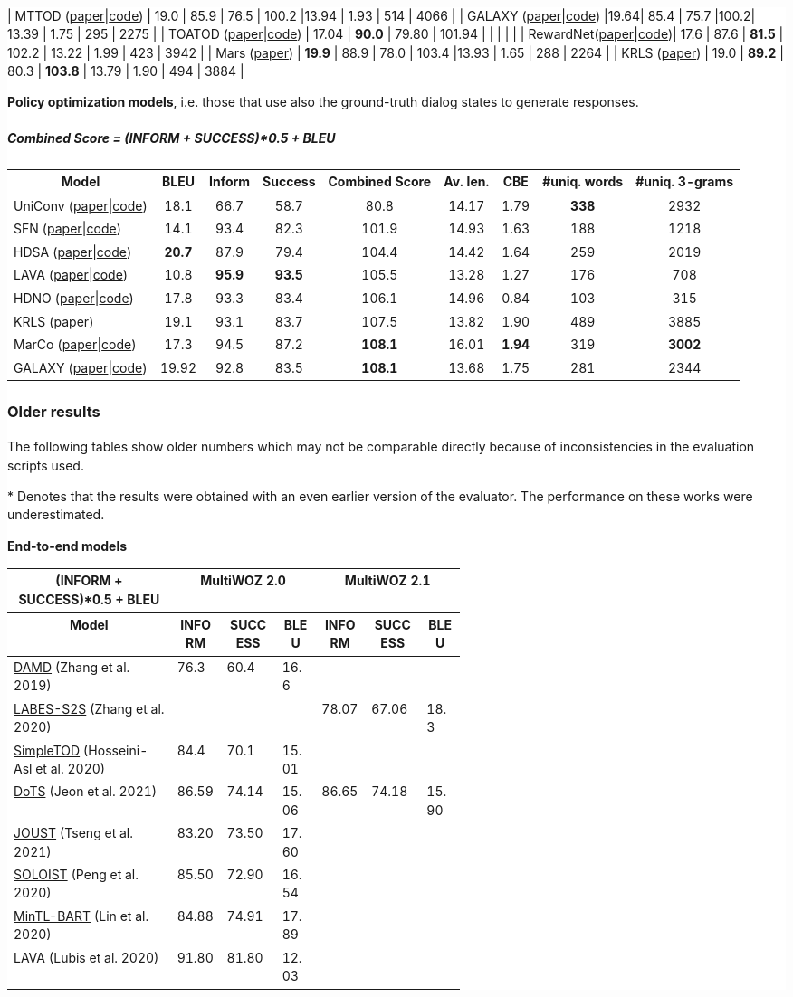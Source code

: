 | MTTOD ([paper](https://aclanthology.org/2021.findings-emnlp.112.pdf)\|[code](https://github.com/bepoetree/MTTOD))  | 19.0 | 85.9 | 76.5 | 100.2 |13.94 | 1.93 | 514  | 4066  |
| GALAXY ([paper](https://arxiv.org/abs/2111.14592)\|[code](https://github.com/siat-nlp/GALAXY)) |19.64| 85.4 | 75.7 |100.2| 13.39 | 1.75 | 295 | 2275 |
| TOATOD ([paper](https://arxiv.org/pdf/2305.02468.pdf)\|[code](https://github.com/sogang-isds/TOATOD)) | 17.04  | **90.0** | 79.80 | 101.94 |  |  |  |  |
| RewardNet([paper](https://arxiv.org/pdf/2302.10342.pdf)\|[code](https://github.com/Shentao-YANG/Fantastic_Reward_ICLR2023))| 17.6 | 87.6 | **81.5** | 102.2 | 13.22 | 1.99 | 423  | 3942  |
| Mars ([paper](https://arxiv.org/abs/2210.08917))  | **19.9** | 88.9 | 78.0 | 103.4 |13.93 | 1.65 | 288  | 2264  |
| KRLS ([paper](https://arxiv.org/pdf/2211.16773))  | 19.0 | **89.2** | 80.3 | **103.8** | 13.79 | 1.90 | 494  | 3884  |



**Policy optimization models**, i.e. those that use also the ground-truth dialog states to generate responses.
##### Combined Score = (INFORM	+ SUCCESS)*0.5 + BLEU

| Model              | BLEU | Inform  | Success  | Combined Score|Av. len. | CBE | #uniq. words | #uniq. 3-grams |
| ------------------ | :-----:| :-------:| :--------:| :---------:|:---------:| :-----------------:| :-------------:| :-------------:|
| UniConv ([paper](https://arxiv.org/pdf/2004.14307.pdf)\|[code](https://github.com/henryhungle/UniConv)) | 18.1 | 66.7 | 58.7 | 80.8|14.17 | 1.79 | **338** | 2932 |
| SFN ([paper](https://arxiv.org/pdf/1907.10016.pdf)\|[code](https://github.com/Shikib/structured_fusion_networks))     | 14.1 | 93.4 | 82.3 | 101.9|14.93 | 1.63 | 188 | 1218 |
| HDSA ([paper](https://arxiv.org/pdf/1905.12866.pdf)\|[code](https://github.com/wenhuchen/HDSA-Dialog))    | **20.7** | 87.9 | 79.4 | 104.4|14.42 | 1.64 | 259 | 2019 |
| LAVA ([paper](https://arxiv.org/abs/2011.09378)\|[code](https://gitlab.cs.uni-duesseldorf.de/general/dsml/lava-public/-/tree/master/experiments_woz/sys_config_log_model/2020-05-12-14-51-49-actz_cat))    | 10.8 | **95.9** | **93.5** | 105.5|13.28 | 1.27 | 176 | 708  |
| HDNO ([paper](https://arxiv.org/pdf/2006.06814.pdf)\|[code](https://github.com/mikezhang95/HDNO))    | 17.8 | 93.3 | 83.4 | 106.1|14.96 | 0.84 | 103 | 315  |
| KRLS ([paper](https://arxiv.org/pdf/2211.16773))  | 19.1 | 93.1 | 83.7 | 107.5 | 13.82 | 1.90 | 489  | 3885  |
| MarCo ([paper](https://arxiv.org/pdf/2004.12363.pdf)\|[code](https://github.com/InitialBug/MarCo-Dialog))   | 17.3 | 94.5 | 87.2 | **108.1**|16.01 | **1.94** | 319 | **3002** |
| GALAXY ([paper](https://arxiv.org/abs/2111.14592)\|[code](https://github.com/siat-nlp/GALAXY)) | 19.92 | 92.8 | 83.5 |**108.1**| 13.68 | 1.75 | 281 | 2344 |

### Older results

The following tables show older numbers which may not be comparable directly because of inconsistencies in the evaluation scripts used.

\* Denotes that the results were obtained with an even earlier version of the evaluator. The performance on these works were underestimated. 

**End-to-end models**

<div class="datagrid" style="width:500px;">
<table>
<thead><tr><th>(INFORM	+ SUCCESS)*0.5 +	BLEU</th><th colspan="3">MultiWOZ 2.0</th><th colspan="3">MultiWOZ 2.1</th></tr></thead>
<thead><tr><th>Model</th><th>INFORM</th><th>SUCCESS</th><th>BLEU</th><th>INFORM</th><th>SUCCESS</th><th>BLEU</th></tr></thead>
<tbody>
<tr><td><a href="https://arxiv.org/pdf/1911.10484.pdf">DAMD</a> (Zhang et al. 2019)</td><td>76.3</td><td>60.4</td><td> 16.6</td><td> </td><td> </td><td> </td></tr>
<tr><td><a href="https://arxiv.org/pdf/2009.08115.pdf">LABES-S2S</a> (Zhang et al. 2020)</td><td></td><td></td><td> </td><td>78.07 </td><td> 67.06</td><td> 18.3</td></tr>
<tr><td><a href="https://arxiv.org/pdf/2005.00796.pdf">SimpleTOD</a> (Hosseini-Asl et al. 2020)</td><td>84.4</td><td>70.1</td><td> 15.01</td><td> </td><td></td><td></td></tr>
<tr><td><a href="https://arxiv.org/pdf/2103.06648.pdf">DoTS</a> (Jeon et al. 2021)</td><td>86.59</td><td>74.14</td><td>15.06</td><td>86.65</td><td>74.18</td><td>15.90</td></tr>
<tr><td><a href="https://aclanthology.org/2021.acl-long.13.pdf">JOUST</a> (Tseng et al. 2021)</td><td>83.20</td><td>73.50</td><td>17.60</td><td> </td><td> </td><td> </td></tr>
 <tr><td><a href="https://arxiv.org/pdf/2005.05298.pdf">SOLOIST</a> (Peng et al. 2020)</td><td>85.50</td><td>72.90</td><td> 16.54</td><td> </td><td></td><td> </td></tr>
  <tr><td><a href="https://arxiv.org/pdf/2009.12005.pdf">MinTL-BART</a> (Lin et al. 2020)</td><td>84.88</td><td>74.91</td><td> 17.89</td><td> </td><td></td><td> </td></tr>
 <tr><td><a href="https://www.aclweb.org/anthology/2020.coling-main.41.pdf">LAVA</a> (Lubis et al. 2020)</td><td>91.80</td><td>81.80</td><td>12.03</td><td> </td><td> </td><td> </td></tr>